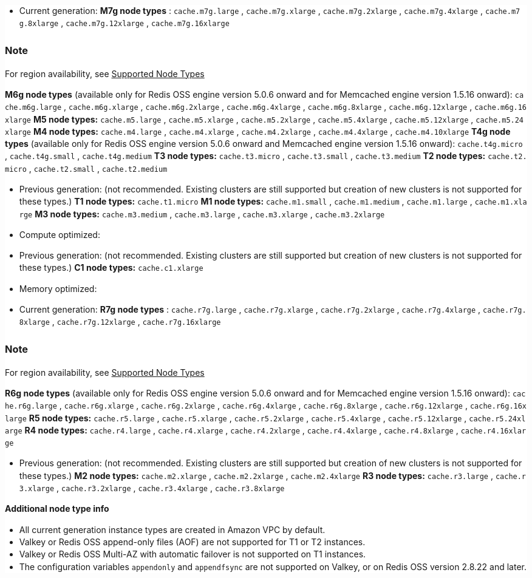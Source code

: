 - Current generation:   **M7g node types** : `cache.m7g.large` , `cache.m7g.xlarge` , `cache.m7g.2xlarge` , `cache.m7g.4xlarge` , `cache.m7g.8xlarge` , `cache.m7g.12xlarge` , `cache.m7g.16xlarge`

### Note

For region availability, see [Supported Node Types](https://docs.aws.amazon.com/AmazonElastiCache/latest/dg/CacheNodes.SupportedTypes.html#CacheNodes.SupportedTypesByRegion)

**M6g node types** (available only for Redis OSS engine version 5.0.6 onward and for Memcached engine version 1.5.16 onward): `cache.m6g.large` , `cache.m6g.xlarge` , `cache.m6g.2xlarge` , `cache.m6g.4xlarge` , `cache.m6g.8xlarge` , `cache.m6g.12xlarge` , `cache.m6g.16xlarge` **M5 node types:** `cache.m5.large` , `cache.m5.xlarge` , `cache.m5.2xlarge` , `cache.m5.4xlarge` , `cache.m5.12xlarge` , `cache.m5.24xlarge` **M4 node types:** `cache.m4.large` , `cache.m4.xlarge` , `cache.m4.2xlarge` , `cache.m4.4xlarge` , `cache.m4.10xlarge` **T4g node types** (available only for Redis OSS engine version 5.0.6 onward and Memcached engine version 1.5.16 onward): `cache.t4g.micro` , `cache.t4g.small` , `cache.t4g.medium` **T3 node types:** `cache.t3.micro` , `cache.t3.small` , `cache.t3.medium` **T2 node types:** `cache.t2.micro` , `cache.t2.small` , `cache.t2.medium`

- Previous generation: (not recommended. Existing clusters are still supported but creation of new clusters is not supported for these types.)  **T1 node types:** `cache.t1.micro` **M1 node types:** `cache.m1.small` , `cache.m1.medium` , `cache.m1.large` , `cache.m1.xlarge` **M3 node types:** `cache.m3.medium` , `cache.m3.large` , `cache.m3.xlarge` , `cache.m3.2xlarge`
- Compute optimized:

- Previous generation: (not recommended. Existing clusters are still supported but creation of new clusters is not supported for these types.)  **C1 node types:** `cache.c1.xlarge`
- Memory optimized:

- Current generation:   **R7g node types** : `cache.r7g.large` , `cache.r7g.xlarge` , `cache.r7g.2xlarge` , `cache.r7g.4xlarge` , `cache.r7g.8xlarge` , `cache.r7g.12xlarge` , `cache.r7g.16xlarge`

### Note

For region availability, see [Supported Node Types](https://docs.aws.amazon.com/AmazonElastiCache/latest/dg/CacheNodes.SupportedTypes.html#CacheNodes.SupportedTypesByRegion)

**R6g node types** (available only for Redis OSS engine version 5.0.6 onward and for Memcached engine version 1.5.16 onward): `cache.r6g.large` , `cache.r6g.xlarge` , `cache.r6g.2xlarge` , `cache.r6g.4xlarge` , `cache.r6g.8xlarge` , `cache.r6g.12xlarge` , `cache.r6g.16xlarge` **R5 node types:** `cache.r5.large` , `cache.r5.xlarge` , `cache.r5.2xlarge` , `cache.r5.4xlarge` , `cache.r5.12xlarge` , `cache.r5.24xlarge` **R4 node types:** `cache.r4.large` , `cache.r4.xlarge` , `cache.r4.2xlarge` , `cache.r4.4xlarge` , `cache.r4.8xlarge` , `cache.r4.16xlarge`

- Previous generation: (not recommended. Existing clusters are still supported but creation of new clusters is not supported for these types.)  **M2 node types:** `cache.m2.xlarge` , `cache.m2.2xlarge` , `cache.m2.4xlarge` **R3 node types:** `cache.r3.large` , `cache.r3.xlarge` , `cache.r3.2xlarge` , `cache.r3.4xlarge` , `cache.r3.8xlarge`

**Additional node type info**

- All current generation instance types are created in Amazon VPC by default.
- Valkey or Redis OSS append-only files (AOF) are not supported for T1 or T2 instances.
- Valkey or Redis OSS Multi-AZ with automatic failover is not supported on T1 instances.
- The configuration variables `appendonly` and `appendfsync` are not supported on Valkey, or on Redis OSS version 2.8.22 and later.
